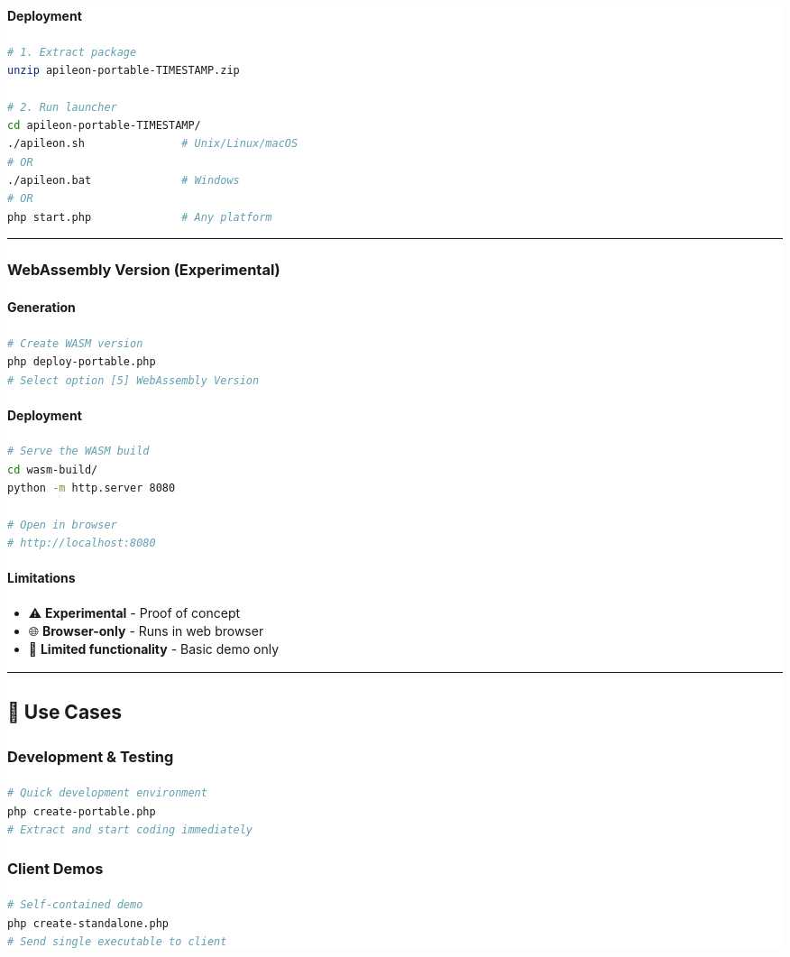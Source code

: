 #### Deployment
```bash
# 1. Extract package
unzip apileon-portable-TIMESTAMP.zip

# 2. Run launcher
cd apileon-portable-TIMESTAMP/
./apileon.sh               # Unix/Linux/macOS
# OR
./apileon.bat              # Windows
# OR  
php start.php              # Any platform
```

---

### WebAssembly Version (Experimental)

#### Generation
```bash
# Create WASM version
php deploy-portable.php
# Select option [5] WebAssembly Version
```

#### Deployment
```bash
# Serve the WASM build
cd wasm-build/
python -m http.server 8080

# Open in browser
# http://localhost:8080
```

#### Limitations
- ⚠️ **Experimental** - Proof of concept
- 🌐 **Browser-only** - Runs in web browser
- 🔬 **Limited functionality** - Basic demo only

---

## 🎯 Use Cases

### Development & Testing
```bash
# Quick development environment
php create-portable.php
# Extract and start coding immediately
```

### Client Demos
```bash
# Self-contained demo
php create-standalone.php
# Send single executable to client
```
